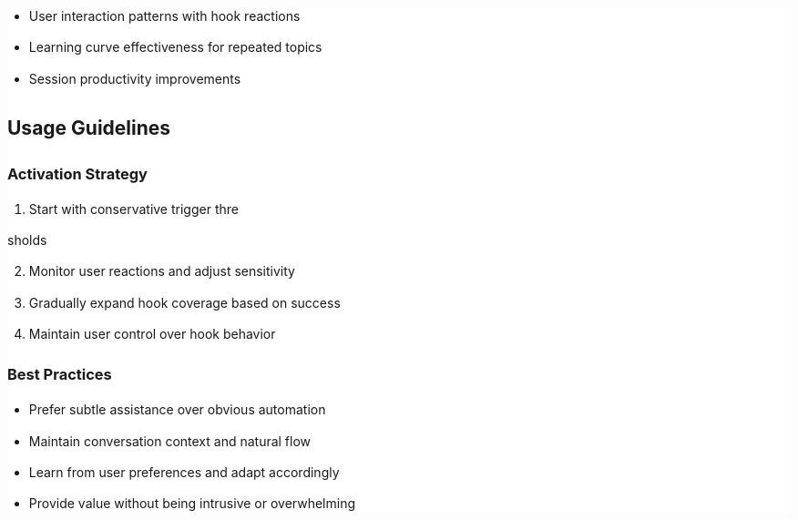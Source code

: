 - User interaction patterns with hook reactions

- Learning curve effectiveness for repeated topics

- Session productivity improvements

## Usage Guidelines

### Activation Strategy

1. Start with conservative trigger thre

sholds

2. Monitor user reactions and adjust sensitivity

3. Gradually expand hook coverage based on success

4. Maintain user control over hook behavior

### Best Practices

- Prefer subtle assistance over obvious automation

- Maintain conversation context and natural flow

- Learn from user preferences and adapt accordingly

- Provide value without being intrusive or overwhelming
